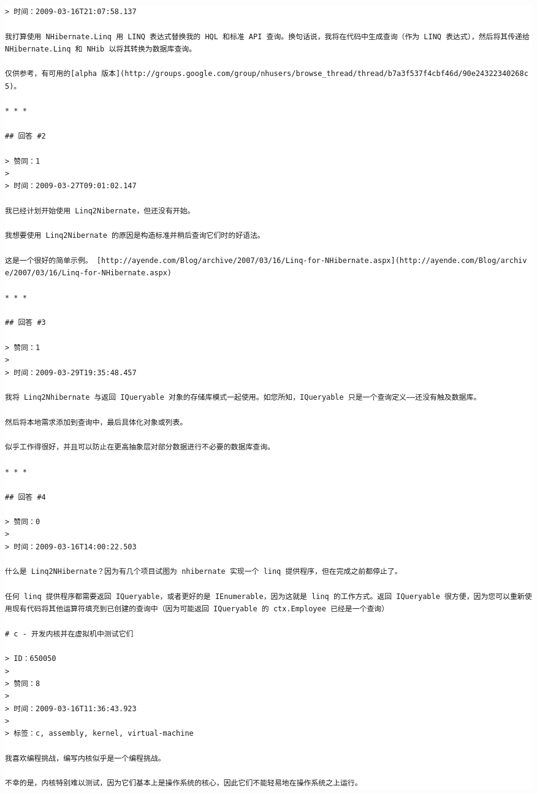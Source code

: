 ```
> 时间：2009-03-16T21:07:58.137

我打算使用 NHibernate.Linq 用 LINQ 表达式替换我的 HQL 和标准 API 查询。换句话说，我将在代码中生成查询（作为 LINQ 表达式），然后将其传递给 NHibernate.Linq 和 NHib 以将其转换为数据库查询。

仅供参考，有可用的[alpha 版本](http://groups.google.com/group/nhusers/browse_thread/thread/b7a3f537f4cbf46d/90e24322340268c5)。

* * *

## 回答 #2

> 赞同：1
> 
> 时间：2009-03-27T09:01:02.147

我已经计划开始​​使用 Linq2Nibernate，但还没有开始。

我想要使​​用 Linq2Nibernate 的原因是构造标准并稍后查询它们时的好语法。

这是一个很好的简单示例。 [http://ayende.com/Blog/archive/2007/03/16/Linq-for-NHibernate.aspx](http://ayende.com/Blog/archive/2007/03/16/Linq-for-NHibernate.aspx)

* * *

## 回答 #3

> 赞同：1
> 
> 时间：2009-03-29T19:35:48.457

我将 Linq2Nhibernate 与返回 IQueryable 对象的存储库模式一起使用。如您所知，IQueryable 只是一个查询定义——还没有触及数据库。

然后将本地需求添加到查询中，最后具体化对象或列表。

似乎工作得很好，并且可以防止在更高抽象层对部分数据进行不必要的数据库查询。

* * *

## 回答 #4

> 赞同：0
> 
> 时间：2009-03-16T14:00:22.503

什么是 Linq2NHibernate？因为有几个项目试图为 nhibernate 实现一个 linq 提供程序，但在完成之前都停止了。

任何 linq 提供程序都需要返回 IQueryable，或者更好的是 IEnumerable，因为这就是 linq 的工作方式。返回 IQueryable 很方便，因为您可以重新使用现有代码将其他运算符填充到已创建的查询中（因为可能返回 IQueryable 的 ctx.Employee 已经是一个查询）

# c - 开发内核并在虚拟机中测试它们

> ID：650050
> 
> 赞同：8
> 
> 时间：2009-03-16T11:36:43.923
> 
> 标签：c, assembly, kernel, virtual-machine

我喜欢编程挑战，编写内核似乎是一个编程挑战。

不幸的是，内核特别难以测试，因为它们基本上是操作系统的核心，因此它们不能轻易地在操作系统之上运行。
```